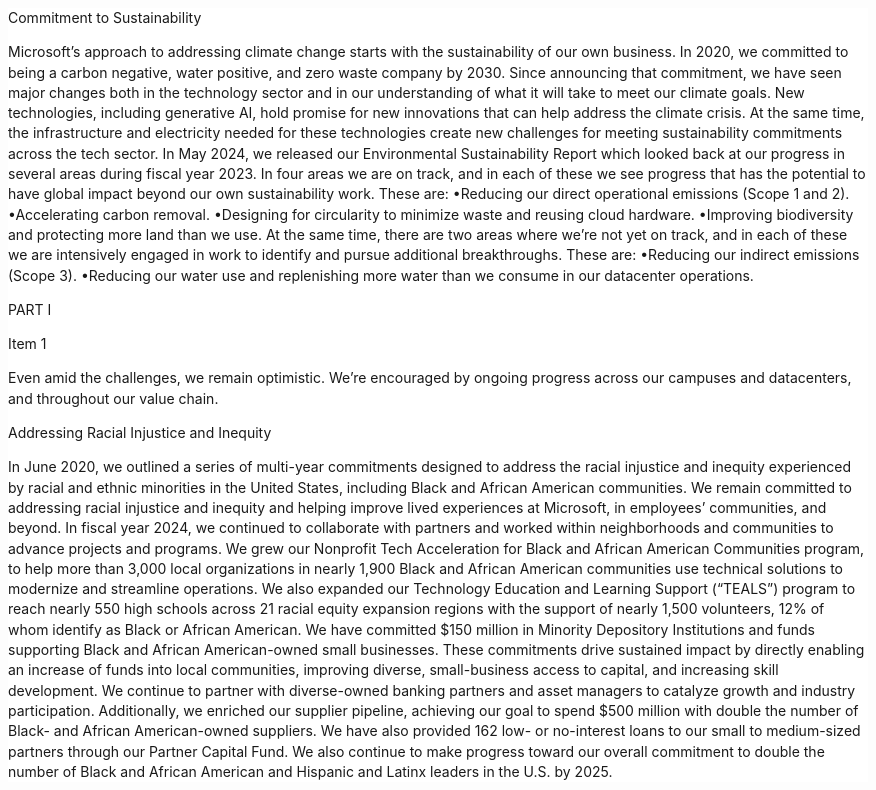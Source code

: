  
Commitment to Sustainability

 Microsoft’s approach to addressing climate change starts with the sustainability of our own business. In 2020, we committed to being a carbon negative, water positive, and zero waste company by 2030.
Since announcing that commitment, we have seen major changes both in the technology sector and in our understanding of what it will take to meet our climate goals. New technologies, including generative AI, hold promise for new innovations that can help address the climate crisis. At the same time, the infrastructure and electricity needed for these technologies create new challenges for meeting sustainability commitments across the tech sector.
In May 2024, we released our Environmental Sustainability Report which looked back at our progress in several areas during fiscal year 2023. In four areas we are on track, and in each of these we see progress that has the potential to have global impact beyond our own sustainability work. These are:
 •Reducing our direct operational emissions (Scope 1 and 2).
 •Accelerating carbon removal.
 •Designing for circularity to minimize waste and reusing cloud hardware.
 •Improving biodiversity and protecting more land than we use.
 At the same time, there are two areas where we’re not yet on track, and in each of these we are intensively engaged in work to identify and pursue additional breakthroughs. These are:
 •Reducing our indirect emissions (Scope 3).
 •Reducing our water use and replenishing more water than we consume in our datacenter operations.


PART I


Item 1


Even amid the challenges, we remain optimistic. We’re encouraged by ongoing progress across our campuses and datacenters, and throughout our value chain.

Addressing Racial Injustice and Inequity

 In June 2020, we outlined a series of multi-year commitments designed to address the racial injustice and inequity experienced by racial and ethnic minorities in the United States, including Black and African American communities. We remain committed to addressing racial injustice and inequity and helping improve lived experiences at Microsoft, in employees’ communities, and beyond.
In fiscal year 2024, we continued to collaborate with partners and worked within neighborhoods and communities to advance projects and programs. We grew our Nonprofit Tech Acceleration for Black and African American Communities program, to help more than 3,000 local organizations in nearly 1,900 Black and African American communities use technical solutions to modernize and streamline operations. We also expanded our Technology Education and Learning Support (“TEALS”) program to reach nearly 550 high schools across 21 racial equity expansion regions with the support of nearly 1,500 volunteers, 12% of whom identify as Black or African American.
We have committed $150 million in Minority Depository Institutions and funds supporting Black and African American-owned small businesses. These commitments drive sustained impact by directly enabling an increase of funds into local communities, improving diverse, small-business access to capital, and increasing skill development. We continue to partner with diverse-owned banking partners and asset managers to catalyze growth and industry participation. Additionally, we enriched our supplier pipeline, achieving our goal to spend $500 million with double the number of Black- and African American-owned suppliers. We have also provided 162 low- or no-interest loans to our small to medium-sized partners through our Partner Capital Fund.
 We also continue to make progress toward our overall commitment to double the number of Black and African American and Hispanic and Latinx leaders in the U.S. by 2025.
